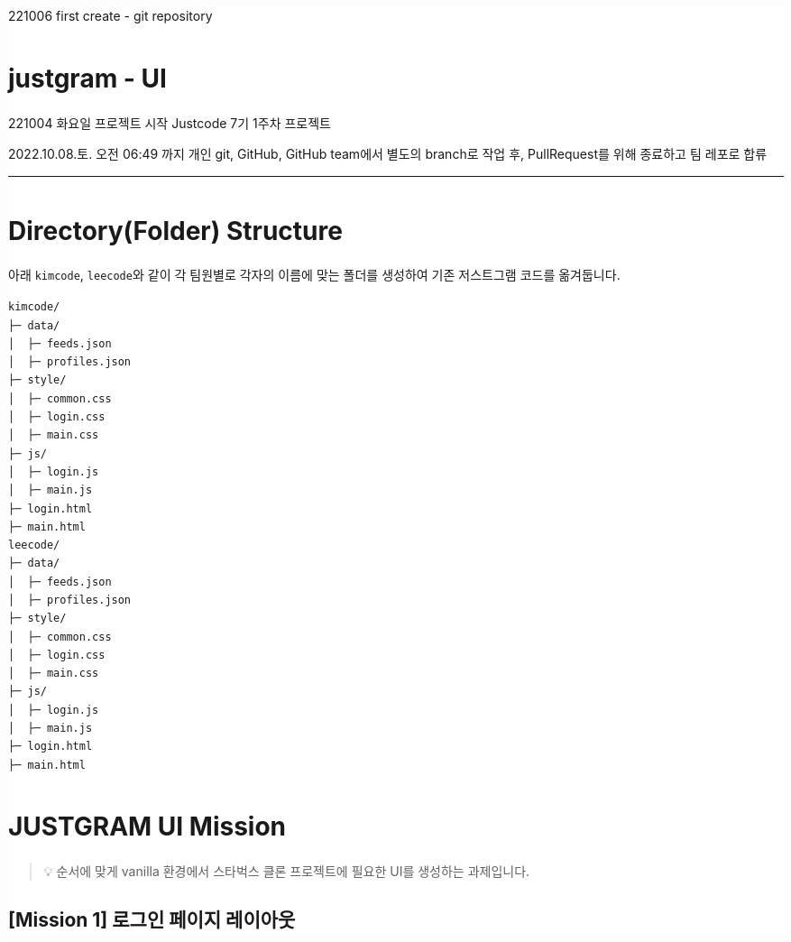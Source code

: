 221006 first create - git repository

# justgram - UI

221004 화요일 프로젝트 시작
Justcode 7기 1주차 프로젝트

2022.10.08.토. 오전 06:49 까지 개인 git, GitHub, GitHub team에서 별도의 branch로 작업 후,
PullRequest를 위해 종료하고 팀 레포로 합류

---

# Directory(Folder) Structure

아래 `kimcode`, `leecode`와 같이 각 팀원별로 각자의 이름에 맞는 폴더를 생성하여 기존 저스트그램 코드를 옮겨둡니다.

```
kimcode/
├─ data/
│  ├─ feeds.json
│  ├─ profiles.json
├─ style/
│  ├─ common.css
│  ├─ login.css
│  ├─ main.css
├─ js/
│  ├─ login.js
│  ├─ main.js
├─ login.html
├─ main.html
leecode/
├─ data/
│  ├─ feeds.json
│  ├─ profiles.json
├─ style/
│  ├─ common.css
│  ├─ login.css
│  ├─ main.css
├─ js/
│  ├─ login.js
│  ├─ main.js
├─ login.html
├─ main.html
```

# JUSTGRAM UI Mission

> 💡 순서에 맞게 vanilla 환경에서 스타벅스 클론 프로젝트에 필요한 UI를 생성하는 과제입니다.

## [Mission 1] 로그인 페이지 레이아웃
